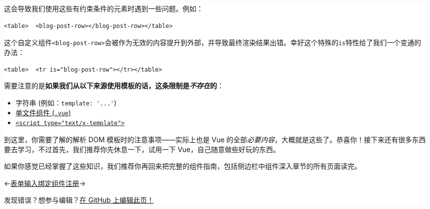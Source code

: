 这会导致我们使用这些有约束条件的元素时遇到一些问题。例如：

```
<table>  <blog-post-row></blog-post-row></table>
``` 



这个自定义组件`<blog-post-row>`会被作为无效的内容提升到外部，并导致最终渲染结果出错。幸好这个特殊的`is`特性给了我们一个变通的办法：

```
<table>  <tr is="blog-post-row"></tr></table>
``` 



需要注意的是**如果我们从以下来源使用模板的话，这条限制是*不存在*的**：


* 字符串 (例如：`template: '...'`)
* [单文件组件 (`.vue`)](%24799 "")
* [`<script type="text/x-template">`](%24965 "")


到这里，你需要了解的解析 DOM 模板时的注意事项——实际上也是 Vue 的全部*必要内容*，大概就是这些了。恭喜你！接下来还有很多东西要去学习，不过首先，我们推荐你先休息一下，试用一下 Vue，自己随意做些好玩的东西。



如果你感觉已经掌握了这些知识，我们推荐你再回来把完整的组件指南，包括侧边栏中组件深入章节的所有页面读完。

←[表单输入绑定](%24966 "")[组件注册](%24947 "")→

发现错误？想参与编辑？[在 GitHub 上编辑此页！](%24967 "")

